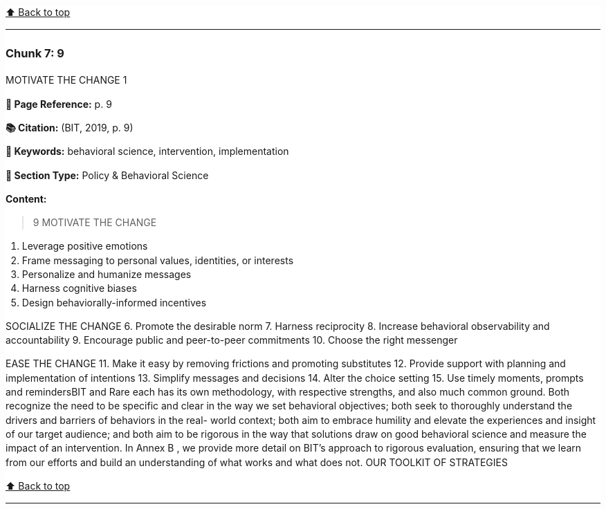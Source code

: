 [⬆️ Back to top](#table-of-contents)

---

<a name="chunk-7"></a>

### Chunk 7: 9
MOTIVATE THE CHANGE
1

**📄 Page Reference:** p. 9

**📚 Citation:** (BIT, 2019, p. 9)

**🔑 Keywords:** behavioral science, intervention, implementation

**📍 Section Type:** Policy & Behavioral Science

**Content:**

> 9
MOTIVATE THE CHANGE
1. Leverage positive emotions
2. Frame messaging to personal values, identities, or interests
3. Personalize and humanize messages
4. Harness cognitive biases
5. Design behaviorally-informed incentives
 
SOCIALIZE THE CHANGE
6. Promote the desirable norm
7. Harness reciprocity
8. Increase behavioral observability and accountability
9. Encourage public and peer-to-peer commitments
10. Choose the right messenger
 
EASE THE CHANGE
11. Make it easy by removing frictions and promoting substitutes
12. Provide support with planning and implementation of intentions
13. Simplify messages and decisions
14. Alter the choice setting
15. Use timely moments, prompts and remindersBIT and Rare each has its own methodology, with 
respective strengths, and also much common ground. 
Both recognize the need to be specific and clear in the 
way we set behavioral objectives; both seek to thoroughly 
understand the drivers and barriers of behaviors in the real-
world context; both aim to embrace humility and elevate 
the experiences and insight of our target audience; and both aim to be rigorous in the way that solutions draw on 
good behavioral science and measure the impact of an 
intervention. In Annex B , we provide more detail on BIT’s 
approach to rigorous evaluation, ensuring that we learn from 
our efforts and build an understanding of what works and 
what does not.
OUR TOOLKIT OF STRATEGIES

[⬆️ Back to top](#table-of-contents)

---